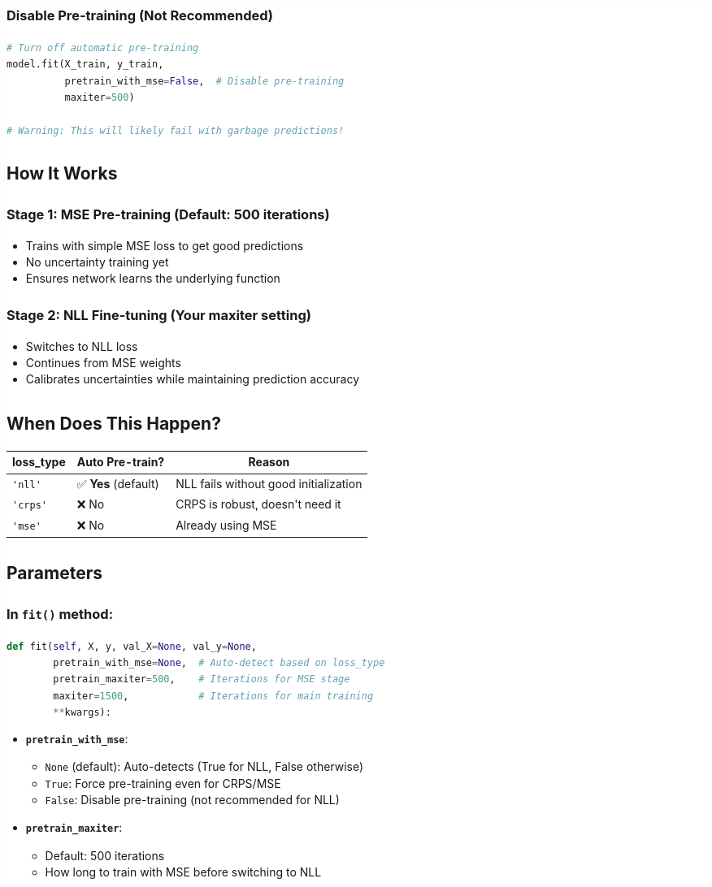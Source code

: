 ### Disable Pre-training (Not Recommended)

```python
# Turn off automatic pre-training
model.fit(X_train, y_train,
          pretrain_with_mse=False,  # Disable pre-training
          maxiter=500)

# Warning: This will likely fail with garbage predictions!
```

## How It Works

### Stage 1: MSE Pre-training (Default: 500 iterations)
- Trains with simple MSE loss to get good predictions
- No uncertainty training yet
- Ensures network learns the underlying function

### Stage 2: NLL Fine-tuning (Your maxiter setting)
- Switches to NLL loss
- Continues from MSE weights
- Calibrates uncertainties while maintaining prediction accuracy

## When Does This Happen?

| loss_type | Auto Pre-train? | Reason |
|-----------|-----------------|--------|
| `'nll'` | ✅ **Yes** (default) | NLL fails without good initialization |
| `'crps'` | ❌ No | CRPS is robust, doesn't need it |
| `'mse'` | ❌ No | Already using MSE |

## Parameters

### In `fit()` method:

```python
def fit(self, X, y, val_X=None, val_y=None,
        pretrain_with_mse=None,  # Auto-detect based on loss_type
        pretrain_maxiter=500,    # Iterations for MSE stage
        maxiter=1500,            # Iterations for main training
        **kwargs):
```

- **`pretrain_with_mse`**:
  - `None` (default): Auto-detects (True for NLL, False otherwise)
  - `True`: Force pre-training even for CRPS/MSE
  - `False`: Disable pre-training (not recommended for NLL)

- **`pretrain_maxiter`**:
  - Default: 500 iterations
  - How long to train with MSE before switching to NLL
